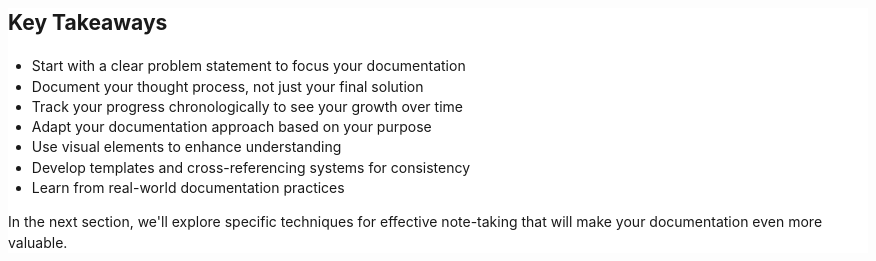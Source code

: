 ## Key Takeaways

- Start with a clear problem statement to focus your documentation
- Document your thought process, not just your final solution
- Track your progress chronologically to see your growth over time
- Adapt your documentation approach based on your purpose
- Use visual elements to enhance understanding
- Develop templates and cross-referencing systems for consistency
- Learn from real-world documentation practices

In the next section, we'll explore specific techniques for effective note-taking that will make your documentation even more valuable.
